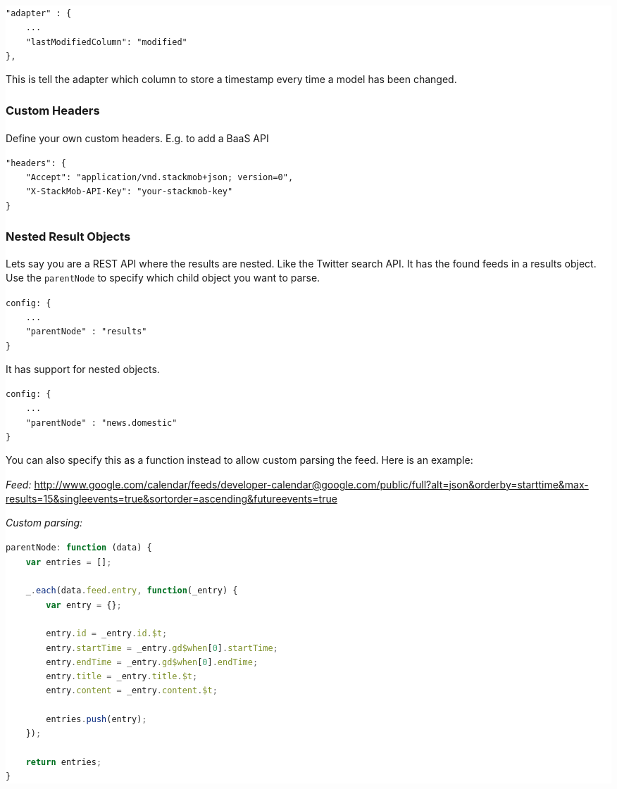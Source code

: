 	"adapter" : {
		...
		"lastModifiedColumn": "modified"
	},

This is tell the adapter which column to store a timestamp every time a model has been changed. 

### Custom Headers

Define your own custom headers. E.g. to add a BaaS API

	"headers": {
		"Accept": "application/vnd.stackmob+json; version=0",
		"X-StackMob-API-Key": "your-stackmob-key"
	}

### Nested Result Objects

Lets say you are a REST API where the results are nested. Like the Twitter search API. It has the found feeds in a results object. 
Use the `parentNode` to specify which child object you want to parse. 

	config: {
		...
		"parentNode" : "results"
	}
	
It has support for nested objects. 
	
	config: {
		...
		"parentNode" : "news.domestic"
	}

You can also specify this as a function instead to allow custom parsing the feed. Here is an example: 

*Feed:* 
http://www.google.com/calendar/feeds/developer-calendar@google.com/public/full?alt=json&orderby=starttime&max-results=15&singleevents=true&sortorder=ascending&futureevents=true

*Custom parsing:*

```javascript
parentNode: function (data) {
	var entries = [];

	_.each(data.feed.entry, function(_entry) {
		var entry = {};

		entry.id = _entry.id.$t;
		entry.startTime = _entry.gd$when[0].startTime;
		entry.endTime = _entry.gd$when[0].endTime;
		entry.title = _entry.title.$t;
		entry.content = _entry.content.$t;

		entries.push(entry);
	});

	return entries;
}
```
